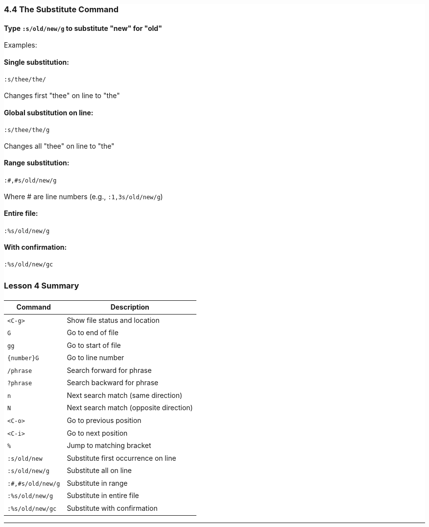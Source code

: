 ### 4.4 The Substitute Command

**Type `:s/old/new/g` to substitute "new" for "old"**

Examples:

**Single substitution:**
```vim
:s/thee/the/
```
Changes first "thee" on line to "the"

**Global substitution on line:**
```vim
:s/thee/the/g
```
Changes all "thee" on line to "the"

**Range substitution:**
```vim
:#,#s/old/new/g
```
Where # are line numbers (e.g., `:1,3s/old/new/g`)

**Entire file:**
```vim
:%s/old/new/g
```

**With confirmation:**
```vim
:%s/old/new/gc
```

### Lesson 4 Summary

| Command | Description |
|---------|-------------|
| `<C-g>` | Show file status and location |
| `G` | Go to end of file |
| `gg` | Go to start of file |
| `{number}G` | Go to line number |
| `/phrase` | Search forward for phrase |
| `?phrase` | Search backward for phrase |
| `n` | Next search match (same direction) |
| `N` | Next search match (opposite direction) |
| `<C-o>` | Go to previous position |
| `<C-i>` | Go to next position |
| `%` | Jump to matching bracket |
| `:s/old/new` | Substitute first occurrence on line |
| `:s/old/new/g` | Substitute all on line |
| `:#,#s/old/new/g` | Substitute in range |
| `:%s/old/new/g` | Substitute in entire file |
| `:%s/old/new/gc` | Substitute with confirmation |

---